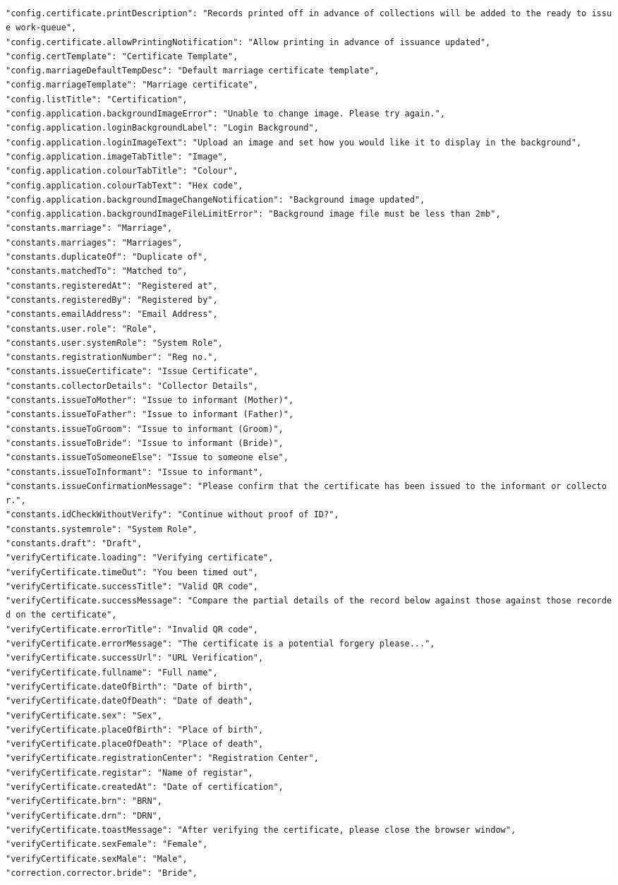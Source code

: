```
"config.certificate.printDescription": "Records printed off in advance of collections will be added to the ready to issue work-queue",
"config.certificate.allowPrintingNotification": "Allow printing in advance of issuance updated",
"config.certTemplate": "Certificate Template",
"config.marriageDefaultTempDesc": "Default marriage certificate template",
"config.marriageTemplate": "Marriage certificate",
"config.listTitle": "Certification",
"config.application.backgroundImageError": "Unable to change image. Please try again.",
"config.application.loginBackgroundLabel": "Login Background",
"config.application.loginImageText": "Upload an image and set how you would like it to display in the background",
"config.application.imageTabTitle": "Image",
"config.application.colourTabTitle": "Colour",
"config.application.colourTabText": "Hex code",
"config.application.backgroundImageChangeNotification": "Background image updated",
"config.application.backgroundImageFileLimitError": "Background image file must be less than 2mb",
"constants.marriage": "Marriage",
"constants.marriages": "Marriages",
"constants.duplicateOf": "Duplicate of",
"constants.matchedTo": "Matched to",
"constants.registeredAt": "Registered at",
"constants.registeredBy": "Registered by",
"constants.emailAddress": "Email Address",
"constants.user.role": "Role",
"constants.user.systemRole": "System Role",
"constants.registrationNumber": "Reg no.",
"constants.issueCertificate": "Issue Certificate",
"constants.collectorDetails": "Collector Details",
"constants.issueToMother": "Issue to informant (Mother)",
"constants.issueToFather": "Issue to informant (Father)",
"constants.issueToGroom": "Issue to informant (Groom)",
"constants.issueToBride": "Issue to informant (Bride)",
"constants.issueToSomeoneElse": "Issue to someone else",
"constants.issueToInformant": "Issue to informant",
"constants.issueConfirmationMessage": "Please confirm that the certificate has been issued to the informant or collector.",
"constants.idCheckWithoutVerify": "Continue without proof of ID?",
"constants.systemrole": "System Role",
"constants.draft": "Draft",
"verifyCertificate.loading": "Verifying certificate",
"verifyCertificate.timeOut": "You been timed out",
"verifyCertificate.successTitle": "Valid QR code",
"verifyCertificate.successMessage": "Compare the partial details of the record below against those against those recorded on the certificate",
"verifyCertificate.errorTitle": "Invalid QR code",
"verifyCertificate.errorMessage": "The certificate is a potential forgery please...",
"verifyCertificate.successUrl": "URL Verification",
"verifyCertificate.fullname": "Full name",
"verifyCertificate.dateOfBirth": "Date of birth",
"verifyCertificate.dateOfDeath": "Date of death",
"verifyCertificate.sex": "Sex",
"verifyCertificate.placeOfBirth": "Place of birth",
"verifyCertificate.placeOfDeath": "Place of death",
"verifyCertificate.registrationCenter": "Registration Center",
"verifyCertificate.registar": "Name of registar",
"verifyCertificate.createdAt": "Date of certification",
"verifyCertificate.brn": "BRN",
"verifyCertificate.drn": "DRN",
"verifyCertificate.toastMessage": "After verifying the certificate, please close the browser window",
"verifyCertificate.sexFemale": "Female",
"verifyCertificate.sexMale": "Male",
"correction.corrector.bride": "Bride",
```